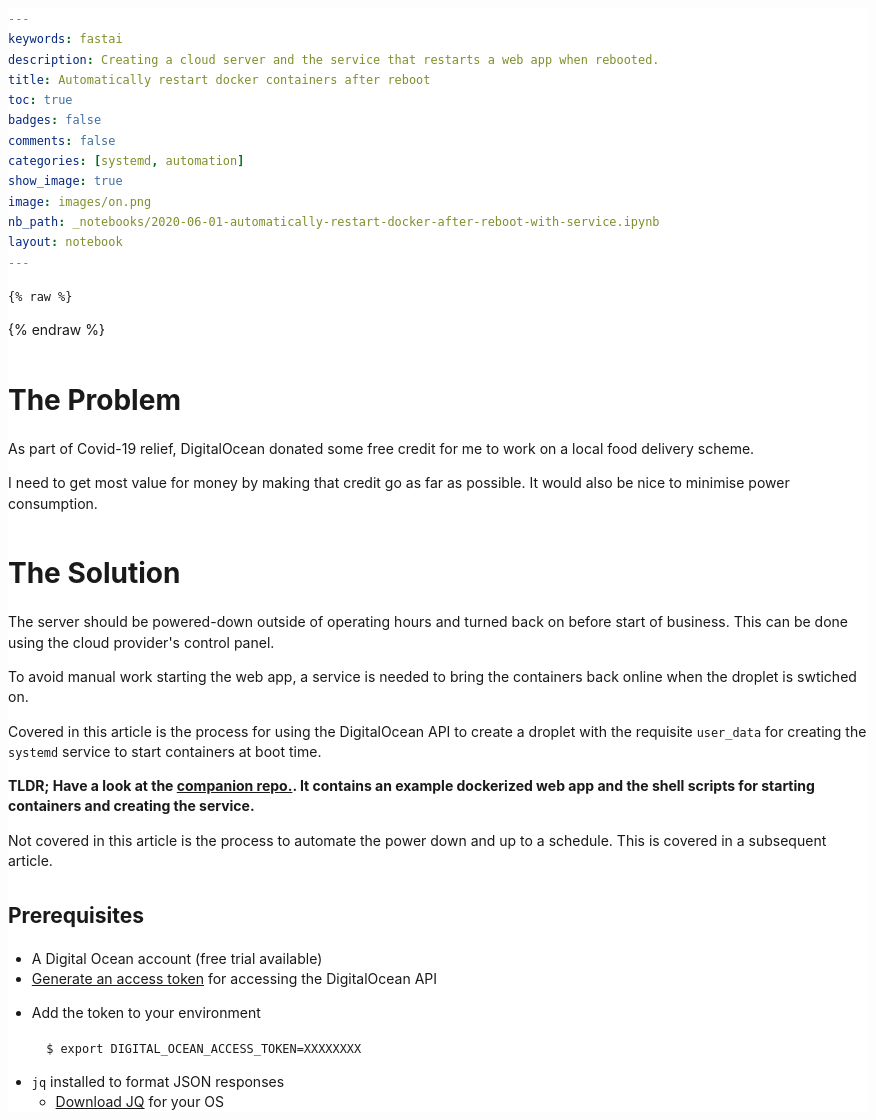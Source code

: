 ```yaml
---
keywords: fastai
description: Creating a cloud server and the service that restarts a web app when rebooted.
title: Automatically restart docker containers after reboot
toc: true 
badges: false
comments: false
categories: [systemd, automation]
show_image: true
image: images/on.png
nb_path: _notebooks/2020-06-01-automatically-restart-docker-after-reboot-with-service.ipynb
layout: notebook
---
```




<div class="container" id="notebook-container">
        
    {% raw %}
    
<div class="cell border-box-sizing code_cell rendered">

</div>
    {% endraw %}

<div class="cell border-box-sizing text_cell rendered"><div class="inner_cell">
<div class="text_cell_render border-box-sizing rendered_html">
<h1 id="The-Problem">The Problem<a class="anchor-link" href="#The-Problem"> </a></h1><p>As part of Covid-19 relief, DigitalOcean donated some free credit for me to work on a local food delivery scheme.</p>
<p>I need to get most value for money by making that credit go as far as possible. It would also be nice to minimise power consumption.</p>
<h1 id="The-Solution">The Solution<a class="anchor-link" href="#The-Solution"> </a></h1><p>The server should be powered-down outside of operating hours and turned back on before start of business. This can be done using the cloud provider's control panel.</p>
<p>To avoid manual work starting the web app, a service is needed to bring the containers back online when the droplet is swtiched on.</p>
<p>Covered in this article is the process for using the DigitalOcean API to create a droplet with the requisite <code>user_data</code> for creating the <code>systemd</code> service to start containers at boot time.</p>
<p><strong>TLDR; Have a look at the <a href="https://github.com/jonwhittlestone/scheduled-serverless-startup">companion repo.</a>. It contains an example dockerized web app and the shell scripts for starting containers and creating the service.</strong></p>
<p>Not covered in this article is the process to automate the power down and up to a schedule. This is covered in a subsequent article.</p>
<h2 id="Prerequisites">Prerequisites<a class="anchor-link" href="#Prerequisites"> </a></h2><ul>
<li>A Digital Ocean account (free trial available)</li>
<li><a href="https://www.digitalocean.com/docs/apis-clis/api/">Generate an access token</a> for accessing the DigitalOcean API</li>
<li><p>Add the token to your environment</p>

<pre><code>  $ export DIGITAL_OCEAN_ACCESS_TOKEN=XXXXXXXX</code></pre>
</li>
<li><code>jq</code> installed to format JSON responses<ul>
<li><a href="https://stedolan.github.io/jq/download/">Download JQ</a> for your OS</li>
</ul>
</li>
</ul>
